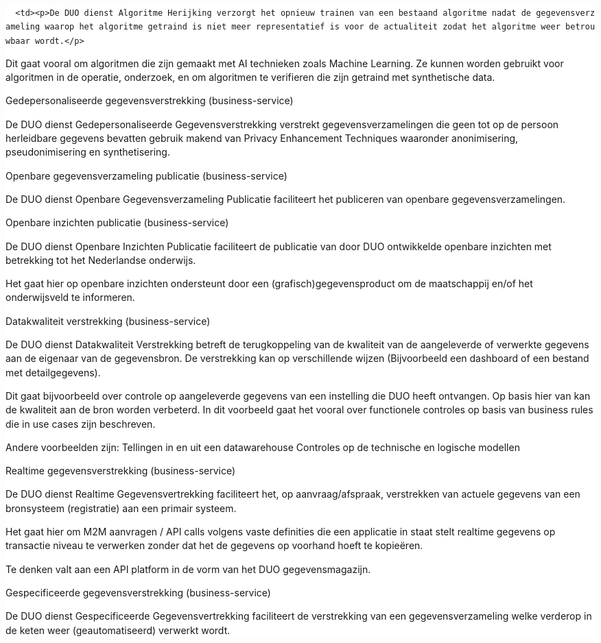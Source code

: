       <td><p>De DUO dienst Algoritme Herijking verzorgt het opnieuw trainen van een bestaand algoritme nadat de gegevensverzameling waarop het algoritme getraind is niet meer representatief is voor de actualiteit zodat het algoritme weer betrouwbaar wordt.</p>
<p>Dit gaat vooral om algoritmen die zijn gemaakt met AI technieken zoals Machine Learning. Ze kunnen worden gebruikt voor algoritmen in de operatie, onderzoek, en om algoritmen te verifieren die zijn getraind met synthetische data.</p></td>
    </tr>
    <tr valign="top")>
      <td colspan="1"></td>
      <td colspan="1">Gedepersonaliseerde gegevensverstrekking 
(business-service)</td>
      <td><p>De DUO dienst Gedepersonaliseerde Gegevensverstrekking verstrekt gegevensverzamelingen die geen tot op de persoon herleidbare gegevens bevatten gebruik makend van Privacy Enhancement Techniques waaronder anonimisering, pseudonimisering en synthetisering.</p></td>
    </tr>
    <tr valign="top")>
      <td colspan="1"></td>
      <td colspan="1">Openbare gegevensverzameling publicatie 
(business-service)</td>
      <td><p>De DUO dienst Openbare Gegevensverzameling Publicatie faciliteert het publiceren van openbare gegevensverzamelingen.</p></td>
    </tr>
    <tr valign="top")>
      <td colspan="1"></td>
      <td colspan="1">Openbare inzichten publicatie 
(business-service)</td>
      <td><p>De DUO dienst Openbare Inzichten Publicatie faciliteert de publicatie van door DUO ontwikkelde openbare inzichten met betrekking tot het Nederlandse onderwijs.</p>
<p>Het gaat hier op openbare inzichten ondersteunt door een (grafisch)gegevensproduct om de maatschappij en/of het onderwijsveld te informeren.</p></td>
    </tr>
    <tr valign="top")>
      <td colspan="1"></td>
      <td colspan="1">Datakwaliteit verstrekking 
(business-service)</td>
      <td><p>De DUO dienst Datakwaliteit Verstrekking betreft de terugkoppeling van de kwaliteit van de aangeleverde of verwerkte gegevens aan de eigenaar van de gegevensbron.
De verstrekking kan op verschillende wijzen (Bijvoorbeeld een dashboard of een bestand met detailgegevens). </p>
<p>Dit gaat bijvoorbeeld over controle op aangeleverde gegevens van een instelling die DUO heeft ontvangen. Op basis hier van kan de kwaliteit aan de bron worden verbeterd. In dit voorbeeld gaat het vooral over functionele controles op basis van business rules die in use cases zijn beschreven.</p>
<p>Andere voorbeelden zijn:
Tellingen in en uit een datawarehouse
Controles op de technische en logische modellen</p></td>
    </tr>
    <tr valign="top")>
      <td colspan="1"></td>
      <td colspan="1">Realtime gegevensverstrekking 
(business-service)</td>
      <td><p>De DUO dienst Realtime Gegevensvertrekking faciliteert het, op aanvraag/afspraak, verstrekken van actuele gegevens van een bronsysteem (registratie) aan een primair systeem.</p>
<p>Het gaat hier om M2M aanvragen / API calls volgens vaste definities die een applicatie in staat stelt realtime gegevens op transactie niveau te verwerken zonder dat het de gegevens op voorhand hoeft te kopieëren.</p>
<p>Te denken valt aan een API platform in de vorm van het DUO gegevensmagazijn.</p></td>
    </tr>
    <tr valign="top")>
      <td colspan="1"></td>
      <td colspan="1">Gespecificeerde gegevensverstrekking 
(business-service)</td>
      <td><p>De DUO dienst Gespecificeerde Gegevensvertrekking faciliteert de verstrekking van een gegevensverzameling welke verderop in de keten weer (geautomatiseerd) verwerkt wordt.</p>
